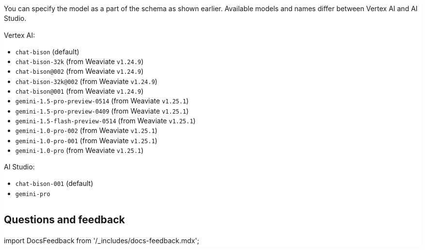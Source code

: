 You can specify the model as a part of the schema as shown earlier. Available models and names differ between Vertex AI and AI Studio.

Vertex AI:
- `chat-bison` (default)
- `chat-bison-32k` (from Weaviate `v1.24.9`)
- `chat-bison@002` (from Weaviate `v1.24.9`)
- `chat-bison-32k@002` (from Weaviate `v1.24.9`)
- `chat-bison@001` (from Weaviate `v1.24.9`)
- `gemini-1.5-pro-preview-0514` (from Weaviate `v1.25.1`)
- `gemini-1.5-pro-preview-0409` (from Weaviate `v1.25.1`)
- `gemini-1.5-flash-preview-0514` (from Weaviate `v1.25.1`)
- `gemini-1.0-pro-002` (from Weaviate `v1.25.1`)
- `gemini-1.0-pro-001` (from Weaviate `v1.25.1`)
- `gemini-1.0-pro` (from Weaviate `v1.25.1`)

AI Studio:
- `chat-bison-001` (default)
- `gemini-pro`


## Questions and feedback

import DocsFeedback from '/_includes/docs-feedback.mdx';

<DocsFeedback/>
